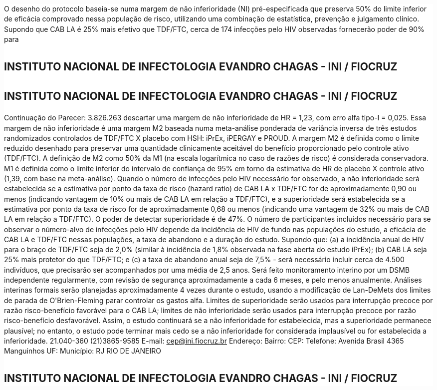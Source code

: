O desenho do protocolo baseia-se numa margem de não inferioridade (NI) pré-especificada que preserva 50% do limite inferior de eficácia comprovado nessa população de risco, utilizando uma combinação de estatística, prevenção e julgamento clínico. Supondo que CAB LA é 25% mais efetivo que TDF/FTC, cerca de 174 infecções pelo HIV observadas fornecerão poder de 90% para
## INSTITUTO NACIONAL DE INFECTOLOGIA EVANDRO CHAGAS - INI / FIOCRUZ

## INSTITUTO NACIONAL DE INFECTOLOGIA EVANDRO CHAGAS - INI / FIOCRUZ

Continuação do Parecer: 3.826.263
descartar uma margem de não inferioridade de HR = 1,23, com erro alfa tipo-I = 0,025. Essa margem de não inferioridade é uma margem M2 baseada numa meta-análise ponderada de variância inversa de três estudos randomizados controlados de TDF/FTC X placebo com HSH: iPrEx, iPERGAY e PROUD. A margem M2 é definida como o limite reduzido desenhado para preservar uma quantidade clinicamente aceitável do benefício proporcionado pelo controle ativo (TDF/FTC). A definição de M2 como 50% da M1 (na escala logarítmica no caso de razões de risco) é considerada conservadora. M1 é definida como o limite inferior do intervalo de confiança de 95% em torno da estimativa de HR de placebo X controle ativo (1,39, com base na meta-análise). Quando o número de infecções pelo HIV necessário for observado, a não inferioridade será estabelecida se a estimativa por ponto da taxa de risco (hazard ratio) de CAB LA x TDF/FTC for de aproximadamente 0,90 ou menos (indicando vantagem de 10% ou mais de CAB LA em relação a TDF/FTC), e a superioridade será estabelecida se a estimativa por ponto da taxa de risco for de aproximadamente 0,68 ou menos (indicando uma vantagem de 32% ou mais de CAB LA em relação a TDF/FTC). O poder de detectar superioridade é de 47%.
O número de participantes incluídos necessário para se observar o número-alvo de infecções pelo HIV depende da incidência de HIV de fundo nas populações do estudo, a eficácia de CAB LA e TDF/FTC nessas populações, a taxa de abandono e a duração do estudo. Supondo que: (a) a incidência anual de HIV para o braço de TDF/FTC seja de 2,0% (similar à incidência de 1,8% observada na fase aberta do estudo iPrEx); (b) CAB LA seja 25% mais protetor do que TDF/FTC; e (c) a taxa de abandono anual seja de 7,5% - será necessário incluir cerca de 4.500 indivíduos, que precisarão ser acompanhados por uma média de 2,5 anos.
Será feito monitoramento interino por um DSMB independente regularmente, com revisão de segurança aproximadamente a cada 6 meses, e pelo menos anualmente. Análises interinas formais serão planejadas aproximadamente 4 vezes durante o estudo, usando a modificação de Lan-DeMets dos limites de parada de O'Brien-Fleming parar controlar os gastos alfa. Limites de superioridade serão usados para interrupção precoce por razão risco-benefício favorável para o CAB LA; limites de não inferioridade serão usados para interrupção  precoce  por  razão  risco-benefício  desfavorável.  Assim,  o  estudo  continuará  se  a  não inferioridade for estabelecida, mas a superioridade permanece plausível; no entanto, o estudo pode terminar mais cedo se a não inferioridade for considerada implausível ou for estabelecida a inferioridade.
21.040-360
(21)3865-9585
E-mail:
cep@ini.fiocruz.br
Endereço:
Bairro:
CEP:
Telefone:
Avenida Brasil 4365
Manguinhos
UF:
Município:
RJ
RIO DE JANEIRO
## INSTITUTO NACIONAL DE INFECTOLOGIA EVANDRO CHAGAS - INI / FIOCRUZ
